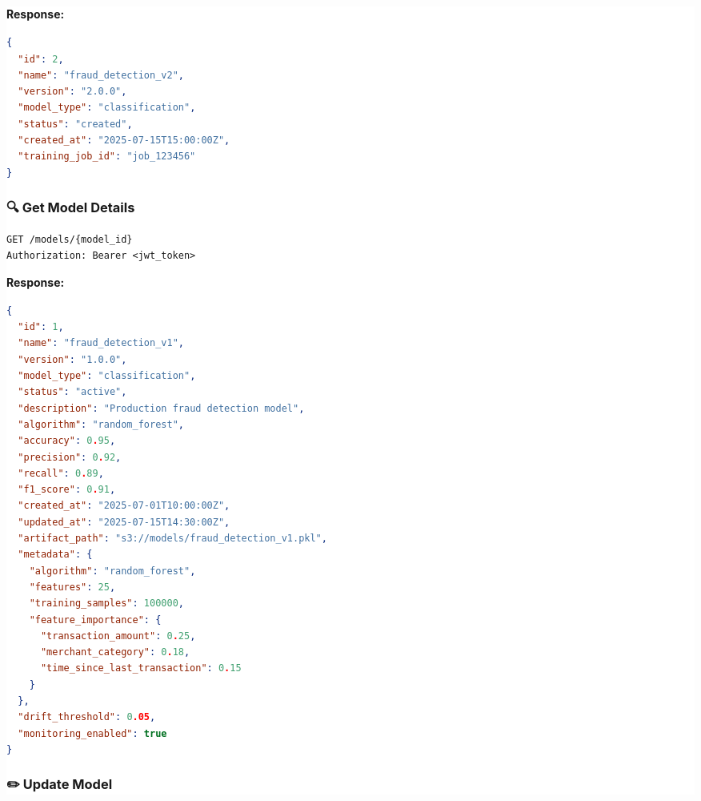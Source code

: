 **Response:**
```json
{
  "id": 2,
  "name": "fraud_detection_v2",
  "version": "2.0.0",
  "model_type": "classification",
  "status": "created",
  "created_at": "2025-07-15T15:00:00Z",
  "training_job_id": "job_123456"
}
```

### 🔍 Get Model Details

```http
GET /models/{model_id}
Authorization: Bearer <jwt_token>
```

**Response:**
```json
{
  "id": 1,
  "name": "fraud_detection_v1",
  "version": "1.0.0",
  "model_type": "classification",
  "status": "active",
  "description": "Production fraud detection model",
  "algorithm": "random_forest",
  "accuracy": 0.95,
  "precision": 0.92,
  "recall": 0.89,
  "f1_score": 0.91,
  "created_at": "2025-07-01T10:00:00Z",
  "updated_at": "2025-07-15T14:30:00Z",
  "artifact_path": "s3://models/fraud_detection_v1.pkl",
  "metadata": {
    "algorithm": "random_forest",
    "features": 25,
    "training_samples": 100000,
    "feature_importance": {
      "transaction_amount": 0.25,
      "merchant_category": 0.18,
      "time_since_last_transaction": 0.15
    }
  },
  "drift_threshold": 0.05,
  "monitoring_enabled": true
}
```

### ✏️ Update Model
